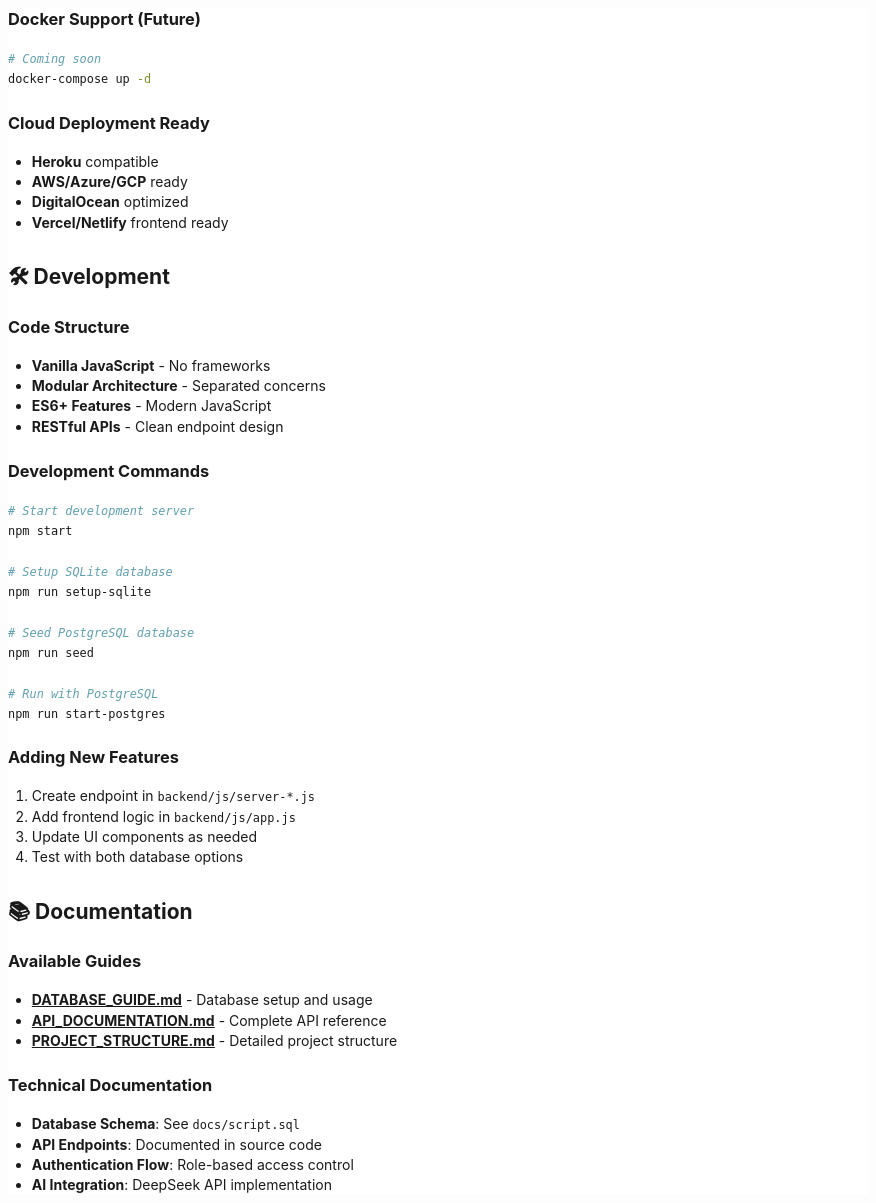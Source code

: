 ### Docker Support (Future)
```bash
# Coming soon
docker-compose up -d
```

### Cloud Deployment Ready
- **Heroku** compatible
- **AWS/Azure/GCP** ready
- **DigitalOcean** optimized
- **Vercel/Netlify** frontend ready

## 🛠️ Development

### Code Structure
- **Vanilla JavaScript** - No frameworks
- **Modular Architecture** - Separated concerns
- **ES6+ Features** - Modern JavaScript
- **RESTful APIs** - Clean endpoint design

### Development Commands
```bash
# Start development server
npm start

# Setup SQLite database
npm run setup-sqlite

# Seed PostgreSQL database
npm run seed

# Run with PostgreSQL
npm run start-postgres
```

### Adding New Features
1. Create endpoint in `backend/js/server-*.js`
2. Add frontend logic in `backend/js/app.js`
3. Update UI components as needed
4. Test with both database options

## 📚 Documentation

### Available Guides
- **[DATABASE_GUIDE.md](DATABASE_GUIDE.md)** - Database setup and usage
- **[API_DOCUMENTATION.md](docs/API_DOCUMENTATION.md)** - Complete API reference
- **[PROJECT_STRUCTURE.md](PROJECT_STRUCTURE.md)** - Detailed project structure

### Technical Documentation
- **Database Schema**: See `docs/script.sql`
- **API Endpoints**: Documented in source code
- **Authentication Flow**: Role-based access control
- **AI Integration**: DeepSeek API implementation
